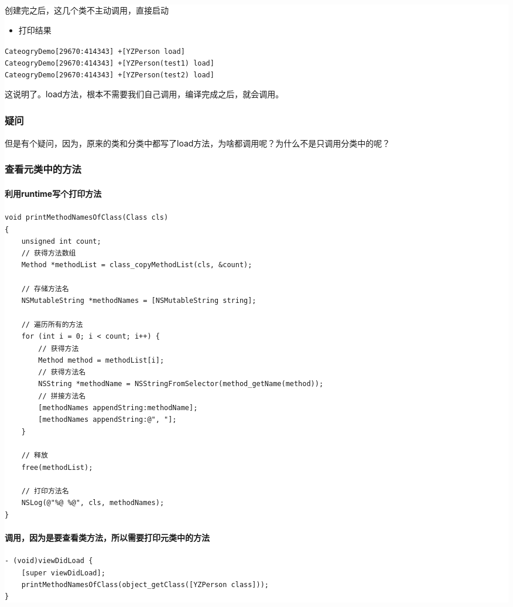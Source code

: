创建完之后，这几个类不主动调用，直接启动

- 打印结果

~~~~
CateogryDemo[29670:414343] +[YZPerson load]
CateogryDemo[29670:414343] +[YZPerson(test1) load]
CateogryDemo[29670:414343] +[YZPerson(test2) load]
~~~~

这说明了。load方法，根本不需要我们自己调用，编译完成之后，就会调用。

### 疑问
但是有个疑问，因为，原来的类和分类中都写了load方法，为啥都调用呢？为什么不是只调用分类中的呢？

### 查看元类中的方法

#### 利用runtime写个打印方法

~~~~
void printMethodNamesOfClass(Class cls)
{
    unsigned int count;
    // 获得方法数组
    Method *methodList = class_copyMethodList(cls, &count);
    
    // 存储方法名
    NSMutableString *methodNames = [NSMutableString string];
    
    // 遍历所有的方法
    for (int i = 0; i < count; i++) {
        // 获得方法
        Method method = methodList[i];
        // 获得方法名
        NSString *methodName = NSStringFromSelector(method_getName(method));
        // 拼接方法名
        [methodNames appendString:methodName];
        [methodNames appendString:@", "];
    }
    
    // 释放
    free(methodList);
    
    // 打印方法名
    NSLog(@"%@ %@", cls, methodNames);
}
~~~~

#### 调用，因为是要查看类方法，所以需要打印元类中的方法

~~~~
- (void)viewDidLoad {
    [super viewDidLoad];
    printMethodNamesOfClass(object_getClass([YZPerson class]));
}
~~~~
